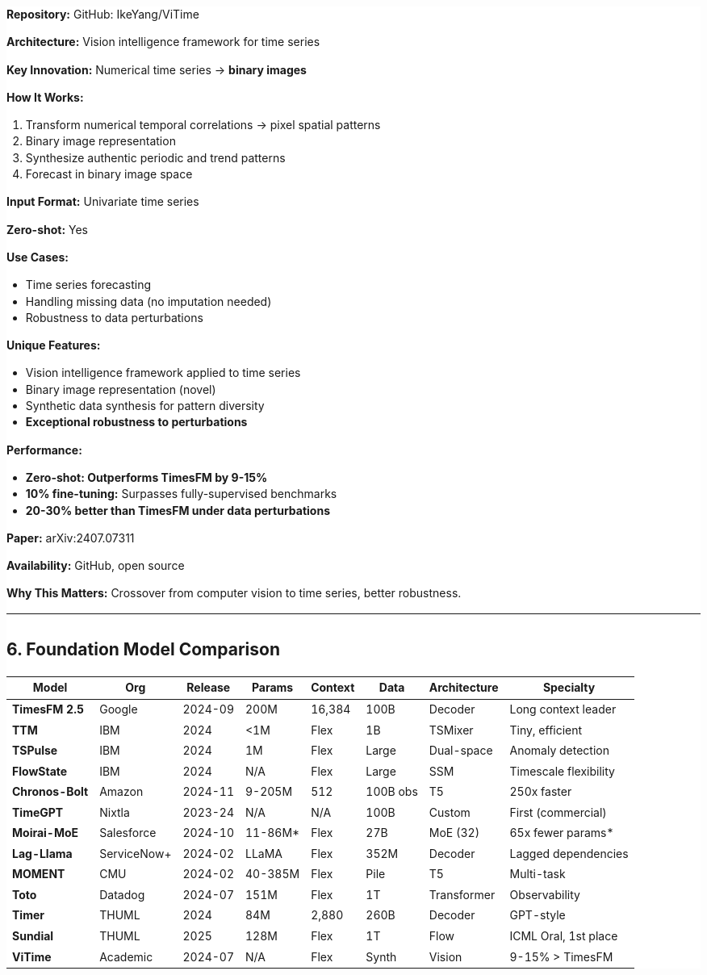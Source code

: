 **Repository:** GitHub: IkeYang/ViTime

**Architecture:** Vision intelligence framework for time series

**Key Innovation:** Numerical time series → **binary images**

**How It Works:**
1. Transform numerical temporal correlations → pixel spatial patterns
2. Binary image representation
3. Synthesize authentic periodic and trend patterns
4. Forecast in binary image space

**Input Format:** Univariate time series

**Zero-shot:** Yes

**Use Cases:**
- Time series forecasting
- Handling missing data (no imputation needed)
- Robustness to data perturbations

**Unique Features:**
- Vision intelligence framework applied to time series
- Binary image representation (novel)
- Synthetic data synthesis for pattern diversity
- **Exceptional robustness to perturbations**

**Performance:**
- **Zero-shot: Outperforms TimesFM by 9-15%**
- **10% fine-tuning:** Surpasses fully-supervised benchmarks
- **20-30% better than TimesFM under data perturbations**

**Paper:** arXiv:2407.07311

**Availability:** GitHub, open source

**Why This Matters:** Crossover from computer vision to time series, better robustness.

---

## 6. Foundation Model Comparison

| Model | Org | Release | Params | Context | Data | Architecture | Specialty |
|-------|-----|---------|--------|---------|------|--------------|-----------|
| **TimesFM 2.5** | Google | 2024-09 | 200M | 16,384 | 100B | Decoder | Long context leader |
| **TTM** | IBM | 2024 | <1M | Flex | 1B | TSMixer | Tiny, efficient |
| **TSPulse** | IBM | 2024 | 1M | Flex | Large | Dual-space | Anomaly detection |
| **FlowState** | IBM | 2024 | N/A | Flex | Large | SSM | Timescale flexibility |
| **Chronos-Bolt** | Amazon | 2024-11 | 9-205M | 512 | 100B obs | T5 | 250x faster |
| **TimeGPT** | Nixtla | 2023-24 | N/A | N/A | 100B | Custom | First (commercial) |
| **Moirai-MoE** | Salesforce | 2024-10 | 11-86M* | Flex | 27B | MoE (32) | 65x fewer params* |
| **Lag-Llama** | ServiceNow+ | 2024-02 | LLaMA | Flex | 352M | Decoder | Lagged dependencies |
| **MOMENT** | CMU | 2024-02 | 40-385M | Flex | Pile | T5 | Multi-task |
| **Toto** | Datadog | 2024-07 | 151M | Flex | 1T | Transformer | Observability |
| **Timer** | THUML | 2024 | 84M | 2,880 | 260B | Decoder | GPT-style |
| **Sundial** | THUML | 2025 | 128M | Flex | 1T | Flow | ICML Oral, 1st place |
| **ViTime** | Academic | 2024-07 | N/A | Flex | Synth | Vision | 9-15% > TimesFM |
